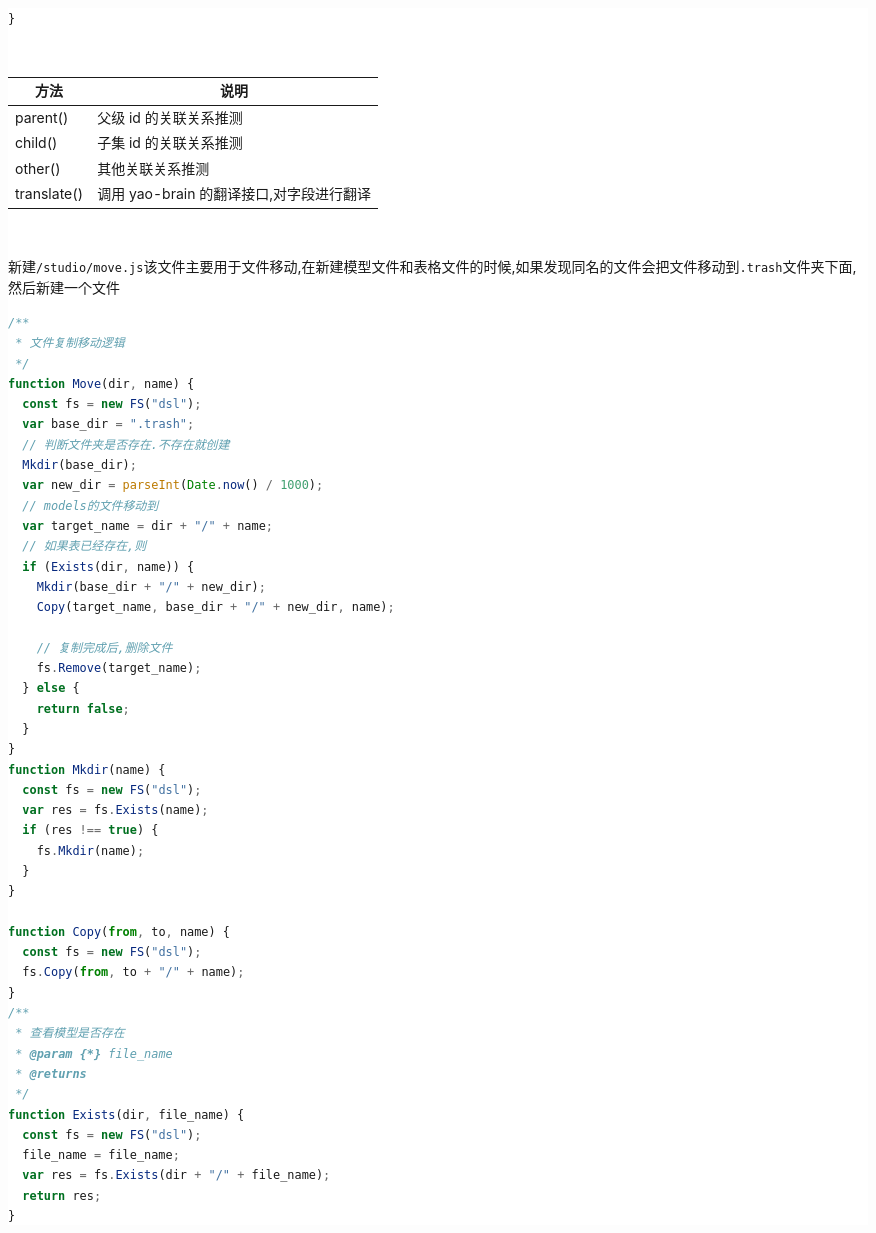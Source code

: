 ```javascript
}
```

<br>

| 方法        | 说明                                     |
| ----------- | ---------------------------------------- |
| parent()    | 父级 id 的关联关系推测                   |
| child()     | 子集 id 的关联关系推测                   |
| other()     | 其他关联关系推测                         |
| translate() | 调用 yao-brain 的翻译接口,对字段进行翻译 |

<br>

新建`/studio/move.js`该文件主要用于文件移动,在新建模型文件和表格文件的时候,如果发现同名的文件会把文件移动到`.trash`文件夹下面,然后新建一个文件

```javascript
/**
 * 文件复制移动逻辑
 */
function Move(dir, name) {
  const fs = new FS("dsl");
  var base_dir = ".trash";
  // 判断文件夹是否存在.不存在就创建
  Mkdir(base_dir);
  var new_dir = parseInt(Date.now() / 1000);
  // models的文件移动到
  var target_name = dir + "/" + name;
  // 如果表已经存在,则
  if (Exists(dir, name)) {
    Mkdir(base_dir + "/" + new_dir);
    Copy(target_name, base_dir + "/" + new_dir, name);

    // 复制完成后,删除文件
    fs.Remove(target_name);
  } else {
    return false;
  }
}
function Mkdir(name) {
  const fs = new FS("dsl");
  var res = fs.Exists(name);
  if (res !== true) {
    fs.Mkdir(name);
  }
}

function Copy(from, to, name) {
  const fs = new FS("dsl");
  fs.Copy(from, to + "/" + name);
}
/**
 * 查看模型是否存在
 * @param {*} file_name
 * @returns
 */
function Exists(dir, file_name) {
  const fs = new FS("dsl");
  file_name = file_name;
  var res = fs.Exists(dir + "/" + file_name);
  return res;
}
```